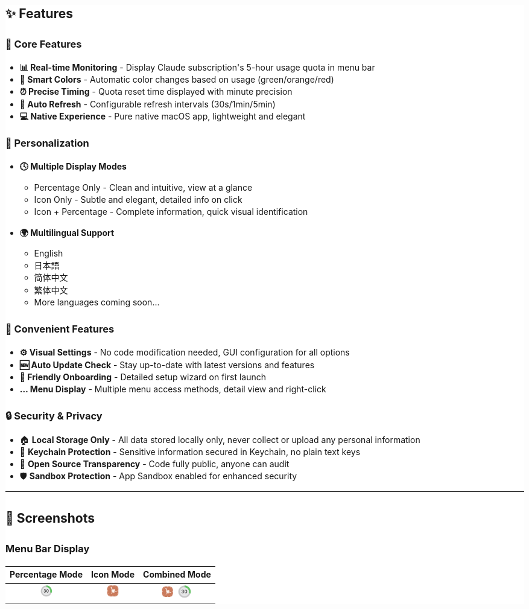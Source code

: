 ## ✨ Features

### 🎯 Core Features

- **📊 Real-time Monitoring** - Display Claude subscription's 5-hour usage quota in menu bar
- **🎨 Smart Colors** - Automatic color changes based on usage (green/orange/red)
- **⏰ Precise Timing** - Quota reset time displayed with minute precision
- **🔄 Auto Refresh** - Configurable refresh intervals (30s/1min/5min)
- **💻 Native Experience** - Pure native macOS app, lightweight and elegant

### 🎨 Personalization

- **🕓 Multiple Display Modes**
  - Percentage Only - Clean and intuitive, view at a glance
  - Icon Only - Subtle and elegant, detailed info on click
  - Icon + Percentage - Complete information, quick visual identification

- **🌍 Multilingual Support**
  - English
  - 日本語
  - 简体中文
  - 繁体中文
  - More languages coming soon...

### 🔧 Convenient Features

- **⚙️ Visual Settings** - No code modification needed, GUI configuration for all options
- **🆕 Auto Update Check** - Stay up-to-date with latest versions and features
- **👋 Friendly Onboarding** - Detailed setup wizard on first launch
- **… Menu Display** - Multiple menu access methods, detail view and right-click

### 🔒 Security & Privacy

- 🏠 **Local Storage Only** - All data stored locally only, never collect or upload any personal information
- 🔐 **Keychain Protection** - Sensitive information secured in Keychain, no plain text keys
- 📖 **Open Source Transparency** - Code fully public, anyone can audit
- 🛡️ **Sandbox Protection** - App Sandbox enabled for enhanced security

---

## 📸 Screenshots

### Menu Bar Display

| Percentage Mode | Icon Mode | Combined Mode |
|:---:|:---:|:---:|
| <img src="docs/images/taskbar.ring@2x.png" width="20" alt="ring"> | <img src="docs/images/taskbar.icon@2x.png" width="20" alt="icon"> | <img src="docs/images/taskbar@2x.png" width="50" alt="icon and ring"> |
